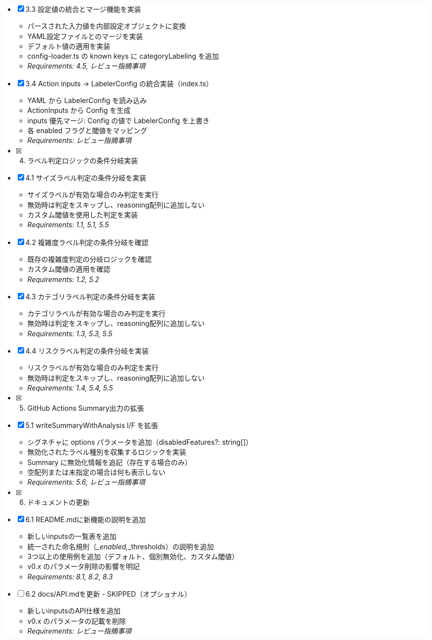- [x] 3.3 設定値の統合とマージ機能を実装
  - パースされた入力値を内部設定オブジェクトに変換
  - YAML設定ファイルとのマージを実装
  - デフォルト値の適用を実装
  - config-loader.ts の known keys に categoryLabeling を追加
  - _Requirements: 4.5, レビュー指摘事項_

- [x] 3.4 Action inputs → LabelerConfig の統合実装（index.ts）
  - YAML から LabelerConfig を読み込み
  - ActionInputs から Config を生成
  - inputs 優先マージ: Config の値で LabelerConfig を上書き
  - 各 enabled フラグと閾値をマッピング
  - _Requirements: レビュー指摘事項_

- [x] 4. ラベル判定ロジックの条件分岐実装
- [x] 4.1 サイズラベル判定の条件分岐を実装
  - サイズラベルが有効な場合のみ判定を実行
  - 無効時は判定をスキップし、reasoning配列に追加しない
  - カスタム閾値を使用した判定を実装
  - _Requirements: 1.1, 5.1, 5.5_

- [x] 4.2 複雑度ラベル判定の条件分岐を確認
  - 既存の複雑度判定の分岐ロジックを確認
  - カスタム閾値の適用を確認
  - _Requirements: 1.2, 5.2_

- [x] 4.3 カテゴリラベル判定の条件分岐を実装
  - カテゴリラベルが有効な場合のみ判定を実行
  - 無効時は判定をスキップし、reasoning配列に追加しない
  - _Requirements: 1.3, 5.3, 5.5_

- [x] 4.4 リスクラベル判定の条件分岐を実装
  - リスクラベルが有効な場合のみ判定を実行
  - 無効時は判定をスキップし、reasoning配列に追加しない
  - _Requirements: 1.4, 5.4, 5.5_

- [x] 5. GitHub Actions Summary出力の拡張
- [x] 5.1 writeSummaryWithAnalysis I/F を拡張
  - シグネチャに options パラメータを追加（disabledFeatures?: string[]）
  - 無効化されたラベル種別を収集するロジックを実装
  - Summary に無効化情報を追記（存在する場合のみ）
  - 空配列または未指定の場合は何も表示しない
  - _Requirements: 5.6, レビュー指摘事項_

- [x] 6. ドキュメントの更新
- [x] 6.1 README.mdに新機能の説明を追加
  - 新しいinputsの一覧表を追加
  - 統一された命名規則（_\_enabled,_\_thresholds）の説明を追加
  - 3つ以上の使用例を追加（デフォルト、個別無効化、カスタム閾値）
  - v0.x のパラメータ削除の影響を明記
  - _Requirements: 8.1, 8.2, 8.3_

- [ ] 6.2 docs/API.mdを更新 - SKIPPED（オプショナル）
  - 新しいinputsのAPI仕様を追加
  - v0.x のパラメータの記載を削除
  - _Requirements: レビュー指摘事項_
